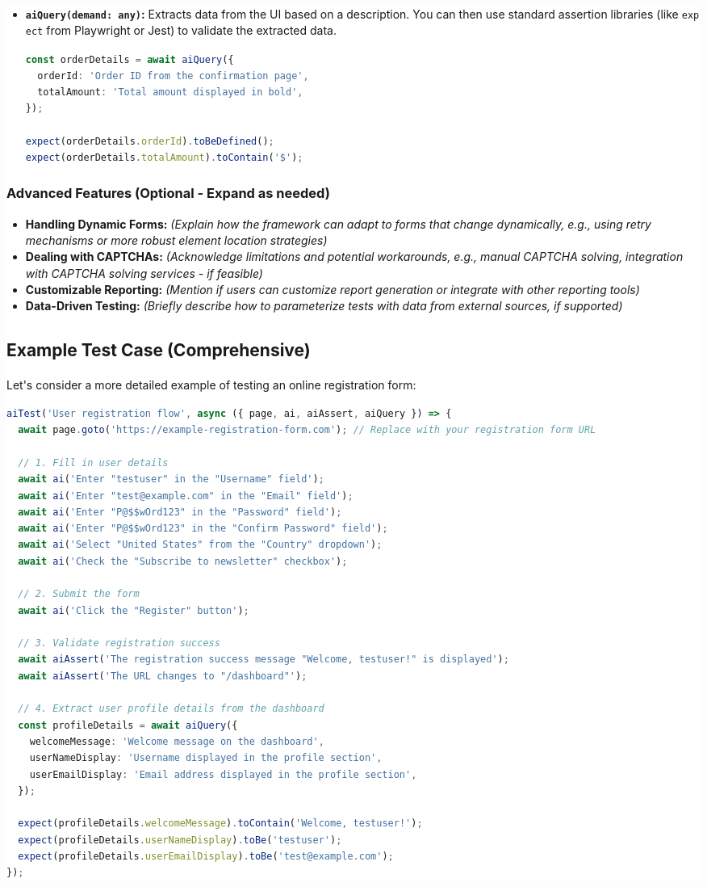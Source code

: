 *   **`aiQuery(demand: any)`:** Extracts data from the UI based on a description. You can then use standard assertion libraries (like `expect` from Playwright or Jest) to validate the extracted data.

    ```typescript
    const orderDetails = await aiQuery({
      orderId: 'Order ID from the confirmation page',
      totalAmount: 'Total amount displayed in bold',
    });

    expect(orderDetails.orderId).toBeDefined();
    expect(orderDetails.totalAmount).toContain('$');
    ```

### Advanced Features (Optional - Expand as needed)

*   **Handling Dynamic Forms:** *(Explain how the framework can adapt to forms that change dynamically, e.g., using retry mechanisms or more robust element location strategies)*
*   **Dealing with CAPTCHAs:** *(Acknowledge limitations and potential workarounds, e.g., manual CAPTCHA solving, integration with CAPTCHA solving services - if feasible)*
*   **Customizable Reporting:** *(Mention if users can customize report generation or integrate with other reporting tools)*
*   **Data-Driven Testing:** *(Briefly describe how to parameterize tests with data from external sources, if supported)*

## Example Test Case (Comprehensive)

Let's consider a more detailed example of testing an online registration form:

```typescript
aiTest('User registration flow', async ({ page, ai, aiAssert, aiQuery }) => {
  await page.goto('https://example-registration-form.com'); // Replace with your registration form URL

  // 1. Fill in user details
  await ai('Enter "testuser" in the "Username" field');
  await ai('Enter "test@example.com" in the "Email" field');
  await ai('Enter "P@$$wOrd123" in the "Password" field');
  await ai('Enter "P@$$wOrd123" in the "Confirm Password" field');
  await ai('Select "United States" from the "Country" dropdown');
  await ai('Check the "Subscribe to newsletter" checkbox');

  // 2. Submit the form
  await ai('Click the "Register" button');

  // 3. Validate registration success
  await aiAssert('The registration success message "Welcome, testuser!" is displayed');
  await aiAssert('The URL changes to "/dashboard"');

  // 4. Extract user profile details from the dashboard
  const profileDetails = await aiQuery({
    welcomeMessage: 'Welcome message on the dashboard',
    userNameDisplay: 'Username displayed in the profile section',
    userEmailDisplay: 'Email address displayed in the profile section',
  });

  expect(profileDetails.welcomeMessage).toContain('Welcome, testuser!');
  expect(profileDetails.userNameDisplay).toBe('testuser');
  expect(profileDetails.userEmailDisplay).toBe('test@example.com');
});
```

